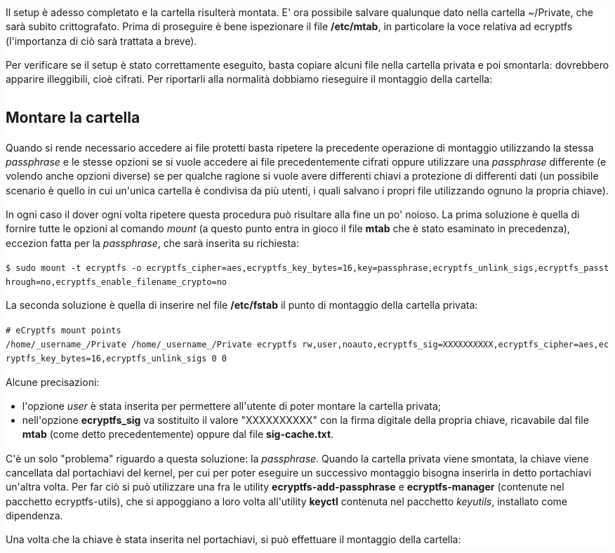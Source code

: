 Il setup è adesso completato e la cartella risulterà montata. E' ora possibile salvare qualunque dato nella cartella ~/Private, che sarà subito crittografato. Prima di proseguire è bene ispezionare il file **/etc/mtab**, in particolare la voce relativa ad ecryptfs (l'importanza di ciò sarà trattata a breve).

Per verificare se il setup è stato correttamente eseguito, basta copiare alcuni file nella cartella privata e poi smontarla: dovrebbero apparire illeggibili, cioè cifrati. Per riportarli alla normalità dobbiamo rieseguire il montaggio della cartella:

## Montare la cartella

Quando si rende necessario accedere ai file protetti basta ripetere la precedente operazione di montaggio utilizzando la stessa _passphrase_ e le stesse opzioni se si vuole accedere ai file precedentemente cifrati oppure utilizzare una _passphrase_ differente (e volendo anche opzioni diverse) se per qualche ragione si vuole avere differenti chiavi a protezione di differenti dati (un possibile scenario è quello in cui un'unica cartella è condivisa da più utenti, i quali salvano i propri file utilizzando ognuno la propria chiave).

In ogni caso il dover ogni volta ripetere questa procedura può risultare alla fine un po' noioso. La prima soluzione è quella di fornire tutte le opzioni al comando _mount_ (a questo punto entra in gioco il file **mtab** che è stato esaminato in precedenza), eccezion fatta per la _passphrase_, che sarà inserita su richiesta:

```
$ sudo mount -t ecryptfs -o ecryptfs_cipher=aes,ecryptfs_key_bytes=16,key=passphrase,ecryptfs_unlink_sigs,ecryptfs_passthrough=no,ecryptfs_enable_filename_crypto=no

```

La seconda soluzione è quella di inserire nel file **/etc/fstab** il punto di montaggio della cartella privata:

```
# eCryptfs mount points
/home/_username_/Private /home/_username_/Private ecryptfs rw,user,noauto,ecryptfs_sig=XXXXXXXXXX,ecryptfs_cipher=aes,ecryptfs_key_bytes=16,ecryptfs_unlink_sigs 0 0

```

Alcune precisazioni:

*   l'opzione _user_ è stata inserita per permettere all'utente di poter montare la cartella privata;
*   nell'opzione **ecryptfs_sig** va sostituito il valore "XXXXXXXXXX" con la firma digitale della propria chiave, ricavabile dal file **mtab** (come detto precedentemente) oppure dal file **sig-cache.txt**.

C'è un solo "problema" riguardo a questa soluzione: la _passphrase_. Quando la cartella privata viene smontata, la chiave viene cancellata dal portachiavi del kernel, per cui per poter eseguire un successivo montaggio bisogna inserirla in detto portachiavi un'altra volta. Per far ciò si può utilizzare una fra le utility **ecryptfs-add-passphrase** e **ecryptfs-manager** (contenute nel pacchetto ecryptfs-utils), che si appoggiano a loro volta all'utility **keyctl** contenuta nel pacchetto _keyutils_, installato come dipendenza.

Una volta che la chiave è stata inserita nel portachiavi, si può effettuare il montaggio della cartella:
